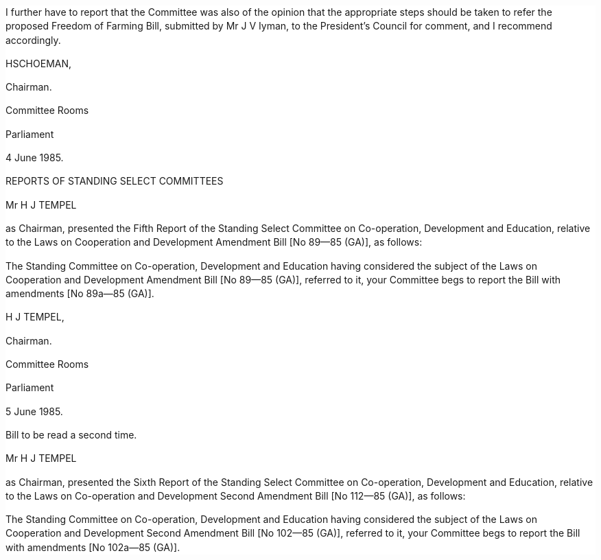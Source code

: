 <block name="quote">I further have to report that the Committee was also of the opinion that the appropriate steps should be taken to refer the proposed Freedom of Farming Bill, submitted by Mr J V Iyman, to the President&#x2019;s Council for comment, and I recommend accordingly.</block>

<p>HSCHOEMAN,</p>

<p>Chairman.</p>

<p>Committee Rooms</p>

<p>Parliament</p>

<p>4 June 1985.</p>

</speech>

</debateSection>

<debateSection name="#reports_of_standing_select_committees">

<heading>REPORTS OF STANDING SELECT COMMITTEES</heading>

<speech by="#tempel">

<from>Mr <person refersTo="hansard_za">H J TEMPEL</person></from>

<p>as Chairman, presented the Fifth Report of the Standing Select Committee on Co-operation, Development and Education, relative to the Laws on Cooperation and Development Amendment Bill [No 89&#x2014;85 (GA)], as follows:</p>

<block name="quote">The Standing Committee on Co-operation, Development and Education having considered the subject of the Laws on Cooperation and Development Amendment Bill [No 89&#x2014;85 (GA)], referred to it, your Committee begs to report the Bill with amendments [No 89a&#x2014;85 (GA)].</block>

<p>H J TEMPEL,</p>

<p>Chairman.</p>

<p>Committee Rooms</p>

<p>Parliament</p>

<p>5 June 1985.</p>

<p>Bill to be read a second time.</p>

</speech>

<speech by="#tempel">

<from>Mr <person refersTo="hansard_za">H J TEMPEL</person></from>

<p>as Chairman, presented the Sixth Report of the Standing Select Committee on Co-operation, Development and Education, relative to the Laws on Co-operation and Development Second Amendment Bill [No 112&#x2014;85 (GA)], as follows:</p>

<block name="quote">The Standing Committee on Co-operation, Development and Education having considered the subject of the Laws on Cooperation and Development Second Amendment Bill [No 102&#x2014;85 (GA)], referred to it, your Committee begs to report the Bill with amendments [No 102a&#x2014;85 (GA)].</block>
